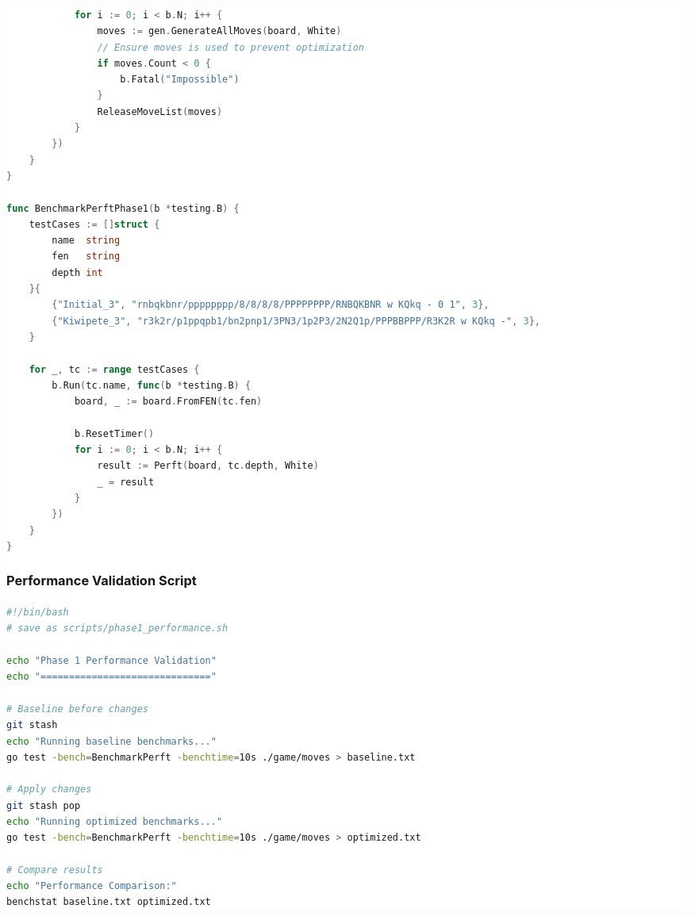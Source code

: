 ```go
            for i := 0; i < b.N; i++ {
                moves := gen.GenerateAllMoves(board, White)
                // Ensure moves is used to prevent optimization
                if moves.Count < 0 {
                    b.Fatal("Impossible")
                }
                ReleaseMoveList(moves)
            }
        })
    }
}

func BenchmarkPerftPhase1(b *testing.B) {
    testCases := []struct {
        name  string
        fen   string
        depth int
    }{
        {"Initial_3", "rnbqkbnr/pppppppp/8/8/8/8/PPPPPPPP/RNBQKBNR w KQkq - 0 1", 3},
        {"Kiwipete_3", "r3k2r/p1ppqpb1/bn2pnp1/3PN3/1p2P3/2N2Q1p/PPPBBPPP/R3K2R w KQkq -", 3},
    }
    
    for _, tc := range testCases {
        b.Run(tc.name, func(b *testing.B) {
            board, _ := board.FromFEN(tc.fen)
            
            b.ResetTimer()
            for i := 0; i < b.N; i++ {
                result := Perft(board, tc.depth, White)
                _ = result
            }
        })
    }
}
```

### Performance Validation Script
```bash
#!/bin/bash
# save as scripts/phase1_performance.sh

echo "Phase 1 Performance Validation"
echo "=============================="

# Baseline before changes
git stash
echo "Running baseline benchmarks..."
go test -bench=BenchmarkPerft -benchtime=10s ./game/moves > baseline.txt

# Apply changes
git stash pop
echo "Running optimized benchmarks..."
go test -bench=BenchmarkPerft -benchtime=10s ./game/moves > optimized.txt

# Compare results
echo "Performance Comparison:"
benchstat baseline.txt optimized.txt
```
